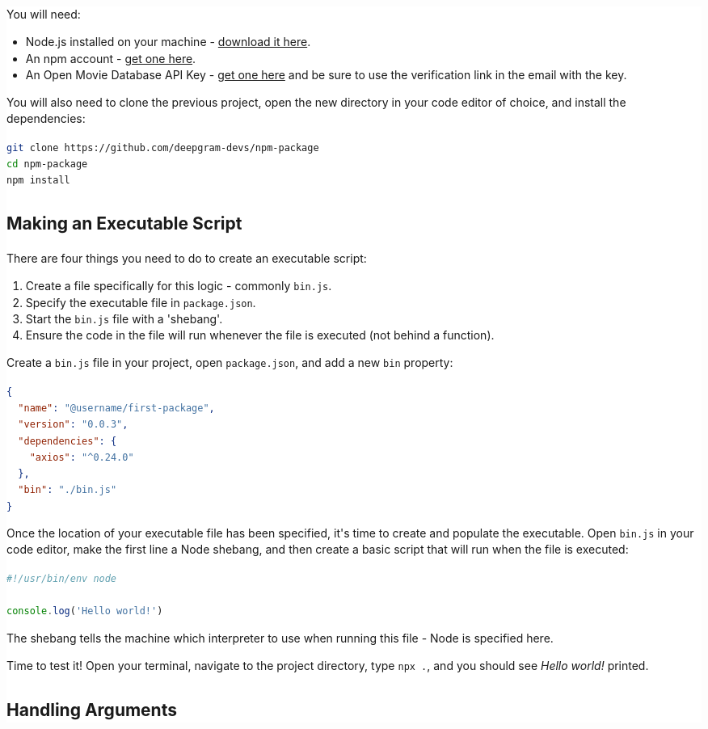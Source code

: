 You will need:

*   Node.js installed on your machine - [download it here](https://nodejs.org/en/).
*   An npm account - [get one here](https://www.npmjs.com/signup).
*   An Open Movie Database API Key - [get one here](http://www.omdbapi.com/apikey.aspx) and be sure to use the verification link in the email with the key.

You will also need to clone the previous project, open the new directory in your code editor of choice, and install the dependencies:

```bash
git clone https://github.com/deepgram-devs/npm-package
cd npm-package
npm install
```

## Making an Executable Script

There are four things you need to do to create an executable script:

1.  Create a file specifically for this logic - commonly `bin.js`.
2.  Specify the executable file in `package.json`.
3.  Start the `bin.js` file with a 'shebang'.
4.  Ensure the code in the file will run whenever the file is executed (not behind a function).

Create a `bin.js` file in your project, open `package.json`, and add a new `bin` property:

```json
{
  "name": "@username/first-package",
  "version": "0.0.3",
  "dependencies": {
    "axios": "^0.24.0"
  },
  "bin": "./bin.js"
}
```

Once the location of your executable file has been specified, it's time to create and populate the executable. Open `bin.js` in your code editor, make the first line a Node shebang, and then create a basic script that will run when the file is executed:

```js
#!/usr/bin/env node

console.log('Hello world!')
```

The shebang tells the machine which interpreter to use when running this file - Node is specified here.

Time to test it! Open your terminal, navigate to the project directory, type `npx .`, and you should see *Hello world!* printed.

## Handling Arguments

